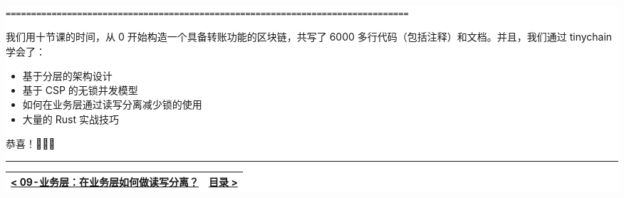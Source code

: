 ```sh
===============================================================================
```

我们用十节课的时间，从 0 开始构造一个具备转账功能的区块链，共写了 6000 多行代码（包括注释）和文档。并且，我们通过 tinychain 学会了：

- 基于分层的架构设计
- 基于 CSP 的无锁并发模型
- 如何在业务层通过读写分离减少锁的使用
- 大量的 Rust 实战技巧

恭喜！🎉🎉🎉

---

| [< 09-业务层：在业务层如何做读写分离？](./09-biz.md) | [目录 >](../../README_ZH.md) |
| ---------------------------------------------------- | ---------------------------- |
